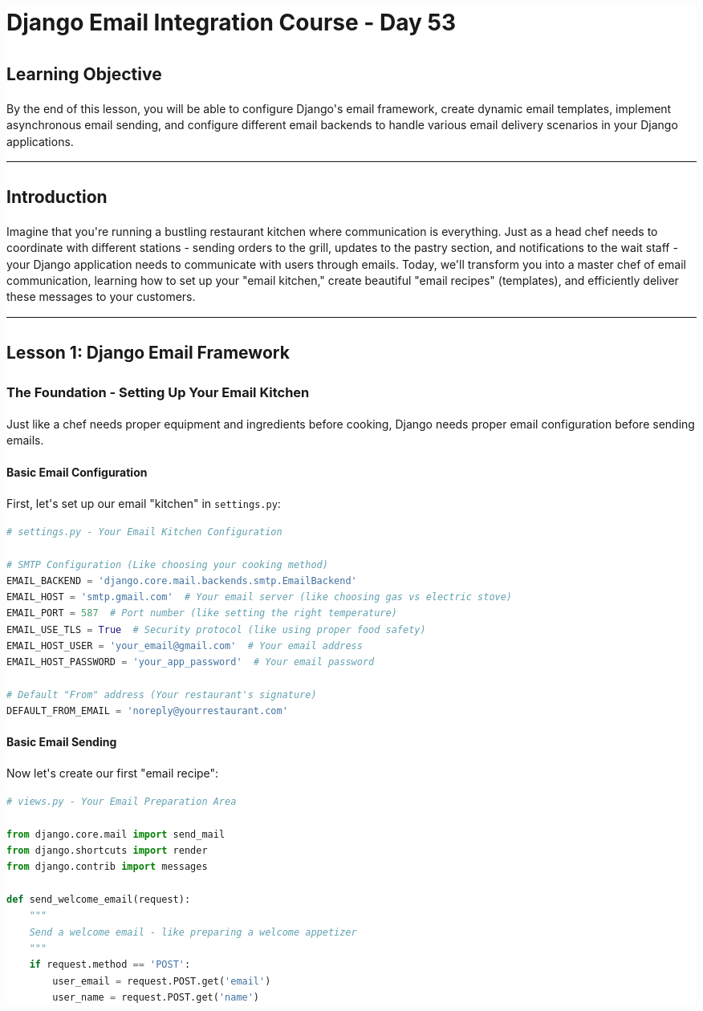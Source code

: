 # Django Email Integration Course - Day 53

## Learning Objective
By the end of this lesson, you will be able to configure Django's email framework, create dynamic email templates, implement asynchronous email sending, and configure different email backends to handle various email delivery scenarios in your Django applications.

---

## Introduction

Imagine that you're running a bustling restaurant kitchen where communication is everything. Just as a head chef needs to coordinate with different stations - sending orders to the grill, updates to the pastry section, and notifications to the wait staff - your Django application needs to communicate with users through emails. Today, we'll transform you into a master chef of email communication, learning how to set up your "email kitchen," create beautiful "email recipes" (templates), and efficiently deliver these messages to your customers.

---

## Lesson 1: Django Email Framework

### The Foundation - Setting Up Your Email Kitchen

Just like a chef needs proper equipment and ingredients before cooking, Django needs proper email configuration before sending emails.

#### Basic Email Configuration

First, let's set up our email "kitchen" in `settings.py`:

```python
# settings.py - Your Email Kitchen Configuration

# SMTP Configuration (Like choosing your cooking method)
EMAIL_BACKEND = 'django.core.mail.backends.smtp.EmailBackend'
EMAIL_HOST = 'smtp.gmail.com'  # Your email server (like choosing gas vs electric stove)
EMAIL_PORT = 587  # Port number (like setting the right temperature)
EMAIL_USE_TLS = True  # Security protocol (like using proper food safety)
EMAIL_HOST_USER = 'your_email@gmail.com'  # Your email address
EMAIL_HOST_PASSWORD = 'your_app_password'  # Your email password

# Default "From" address (Your restaurant's signature)
DEFAULT_FROM_EMAIL = 'noreply@yourrestaurant.com'
```

#### Basic Email Sending

Now let's create our first "email recipe":

```python
# views.py - Your Email Preparation Area

from django.core.mail import send_mail
from django.shortcuts import render
from django.contrib import messages

def send_welcome_email(request):
    """
    Send a welcome email - like preparing a welcome appetizer
    """
    if request.method == 'POST':
        user_email = request.POST.get('email')
        user_name = request.POST.get('name')
```